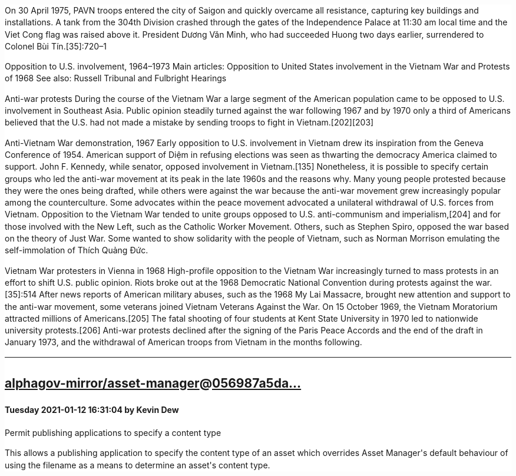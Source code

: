 On 30 April 1975, PAVN troops entered the city of Saigon and quickly overcame all resistance, capturing key buildings and installations. A tank from the 304th Division crashed through the gates of the Independence Palace at 11:30 am local time and the Viet Cong flag was raised above it. President Dương Văn Minh, who had succeeded Huong two days earlier, surrendered to Colonel Bùi Tín.[35]:720–1

Opposition to U.S. involvement, 1964–1973
Main articles: Opposition to United States involvement in the Vietnam War and Protests of 1968
See also: Russell Tribunal and Fulbright Hearings

Anti-war protests
During the course of the Vietnam War a large segment of the American population came to be opposed to U.S. involvement in Southeast Asia. Public opinion steadily turned against the war following 1967 and by 1970 only a third of Americans believed that the U.S. had not made a mistake by sending troops to fight in Vietnam.[202][203]


Anti-Vietnam War demonstration, 1967
Early opposition to U.S. involvement in Vietnam drew its inspiration from the Geneva Conference of 1954. American support of Diệm in refusing elections was seen as thwarting the democracy America claimed to support. John F. Kennedy, while senator, opposed involvement in Vietnam.[135] Nonetheless, it is possible to specify certain groups who led the anti-war movement at its peak in the late 1960s and the reasons why. Many young people protested because they were the ones being drafted, while others were against the war because the anti-war movement grew increasingly popular among the counterculture. Some advocates within the peace movement advocated a unilateral withdrawal of U.S. forces from Vietnam. Opposition to the Vietnam War tended to unite groups opposed to U.S. anti-communism and imperialism,[204] and for those involved with the New Left, such as the Catholic Worker Movement. Others, such as Stephen Spiro, opposed the war based on the theory of Just War. Some wanted to show solidarity with the people of Vietnam, such as Norman Morrison emulating the self-immolation of Thích Quảng Đức.


Vietnam War protesters in Vienna in 1968
High-profile opposition to the Vietnam War increasingly turned to mass protests in an effort to shift U.S. public opinion. Riots broke out at the 1968 Democratic National Convention during protests against the war.[35]:514 After news reports of American military abuses, such as the 1968 My Lai Massacre, brought new attention and support to the anti-war movement, some veterans joined Vietnam Veterans Against the War. On 15 October 1969, the Vietnam Moratorium attracted millions of Americans.[205] The fatal shooting of four students at Kent State University in 1970 led to nationwide university protests.[206] Anti-war protests declined after the signing of the Paris Peace Accords and the end of the draft in January 1973, and the withdrawal of American troops from Vietnam in the months following.

---
## [alphagov-mirror/asset-manager](https://github.com/alphagov-mirror/asset-manager)@[056987a5da...](https://github.com/alphagov-mirror/asset-manager/commit/056987a5daa774432fe90a92871183a9cdcbe435)
#### Tuesday 2021-01-12 16:31:04 by Kevin Dew

Permit publishing applications to specify a content type

This allows a publishing application to specify the content type of an
asset which overrides Asset Manager's default behaviour of using the
filename as a means to determine an asset's content type.


[1]: https://github.com/basecamp/marcel
[2]: https://github.com/alphagov/content-publisher/blob/153de410e4bc377c4a9f5745fe3304cba626156c/spec/lib/publishing_api_payload/file_attachment_payload_spec.rb#L11